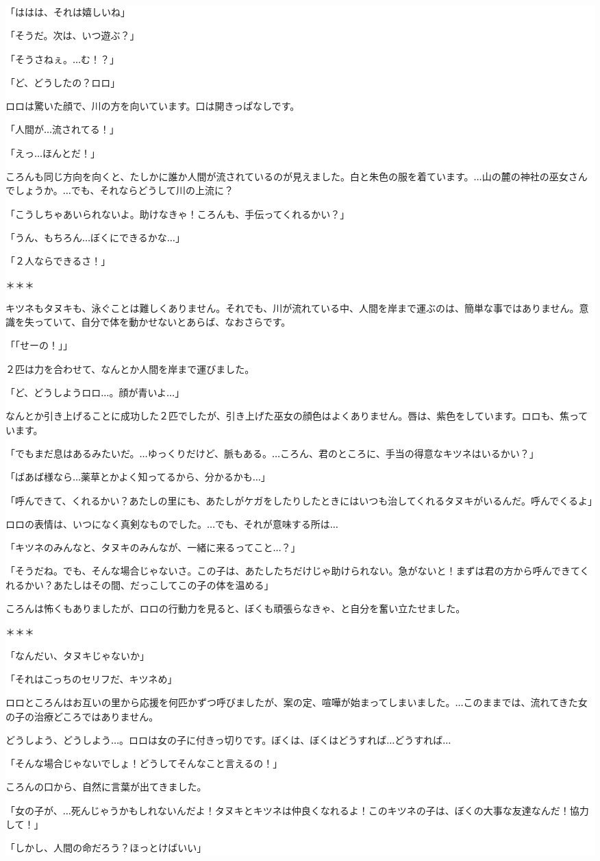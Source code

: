「ははは、それは嬉しいね」

「そうだ。次は、いつ遊ぶ？」

「そうさねぇ。…む！？」

「ど、どうしたの？ロロ」

ロロは驚いた顔で、川の方を向いています。口は開きっぱなしです。

「人間が…流されてる！」

「えっ…ほんとだ！」

ころんも同じ方向を向くと、たしかに誰か人間が流されているのが見えました。白と朱色の服を着ています。…山の麓の神社の巫女さんでしょうか。…でも、それならどうして川の上流に？

「こうしちゃあいられないよ。助けなきゃ！ころんも、手伝ってくれるかい？」

「うん、もちろん…ぼくにできるかな…」

「２人ならできるさ！」

＊＊＊

キツネもタヌキも、泳ぐことは難しくありません。それでも、川が流れている中、人間を岸まで運ぶのは、簡単な事ではありません。意識を失っていて、自分で体を動かせないとあらば、なおさらです。

「「せーの！」」

２匹は力を合わせて、なんとか人間を岸まで運びました。

「ど、どうしようロロ…。顔が青いよ…」

なんとか引き上げることに成功した２匹でしたが、引き上げた巫女の顔色はよくありません。唇は、紫色をしています。ロロも、焦っています。

「でもまだ息はあるみたいだ。…ゆっくりだけど、脈もある。…ころん、君のところに、手当の得意なキツネはいるかい？」

「ばあば様なら…薬草とかよく知ってるから、分かるかも…」

「呼んできて、くれるかい？あたしの里にも、あたしがケガをしたりしたときにはいつも治してくれるタヌキがいるんだ。呼んでくるよ」

ロロの表情は、いつになく真剣なものでした。…でも、それが意味する所は…

「キツネのみんなと、タヌキのみんなが、一緒に来るってこと…？」

「そうだね。でも、そんな場合じゃないさ。この子は、あたしたちだけじゃ助けられない。急がないと！まずは君の方から呼んできてくれるかい？あたしはその間、だっこしてこの子の体を温める」

ころんは怖くもありましたが、ロロの行動力を見ると、ぼくも頑張らなきゃ、と自分を奮い立たせました。

＊＊＊

「なんだい、タヌキじゃないか」

「それはこっちのセリフだ、キツネめ」

ロロところんはお互いの里から応援を何匹かずつ呼びましたが、案の定、喧嘩が始まってしまいました。…このままでは、流れてきた女の子の治療どころではありません。

どうしよう、どうしよう…。ロロは女の子に付きっ切りです。ぼくは、ぼくはどうすれば…どうすれば…

「そんな場合じゃないでしょ！どうしてそんなこと言えるの！」

ころんの口から、自然に言葉が出てきました。

「女の子が、…死んじゃうかもしれないんだよ！タヌキとキツネは仲良くなれるよ！このキツネの子は、ぼくの大事な友達なんだ！協力して！」

「しかし、人間の命だろう？ほっとけばいい」
